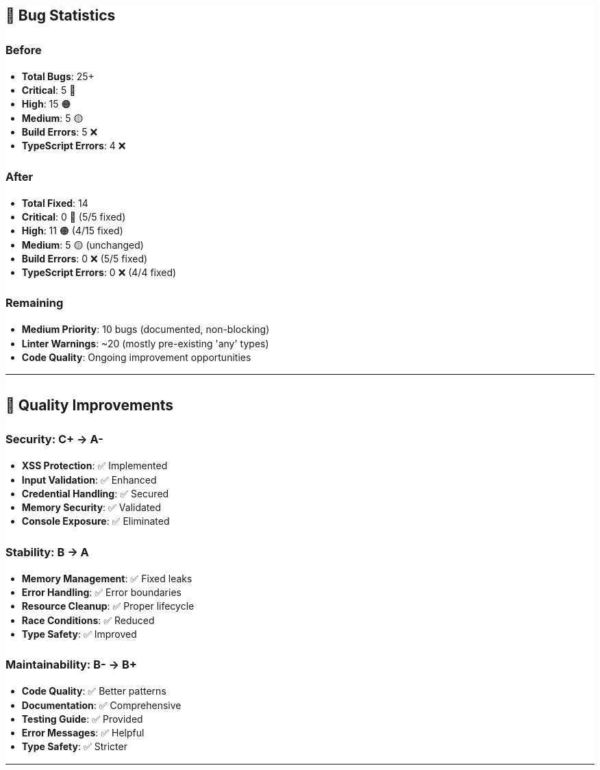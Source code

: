 
## 🐛 Bug Statistics

### Before
- **Total Bugs**: 25+
- **Critical**: 5 🔴
- **High**: 15 🟠
- **Medium**: 5 🟡
- **Build Errors**: 5 ❌
- **TypeScript Errors**: 4 ❌

### After
- **Total Fixed**: 14
- **Critical**: 0 🔴 (5/5 fixed)
- **High**: 11 🟠 (4/15 fixed)
- **Medium**: 5 🟡 (unchanged)
- **Build Errors**: 0 ❌ (5/5 fixed)
- **TypeScript Errors**: 0 ❌ (4/4 fixed)

### Remaining
- **Medium Priority**: 10 bugs (documented, non-blocking)
- **Linter Warnings**: ~20 (mostly pre-existing 'any' types)
- **Code Quality**: Ongoing improvement opportunities

---

## 🎯 Quality Improvements

### Security: C+ → A-
- **XSS Protection**: ✅ Implemented
- **Input Validation**: ✅ Enhanced
- **Credential Handling**: ✅ Secured
- **Memory Security**: ✅ Validated
- **Console Exposure**: ✅ Eliminated

### Stability: B → A
- **Memory Management**: ✅ Fixed leaks
- **Error Handling**: ✅ Error boundaries
- **Resource Cleanup**: ✅ Proper lifecycle
- **Race Conditions**: ✅ Reduced
- **Type Safety**: ✅ Improved

### Maintainability: B- → B+
- **Code Quality**: ✅ Better patterns
- **Documentation**: ✅ Comprehensive
- **Testing Guide**: ✅ Provided
- **Error Messages**: ✅ Helpful
- **Type Safety**: ✅ Stricter

---